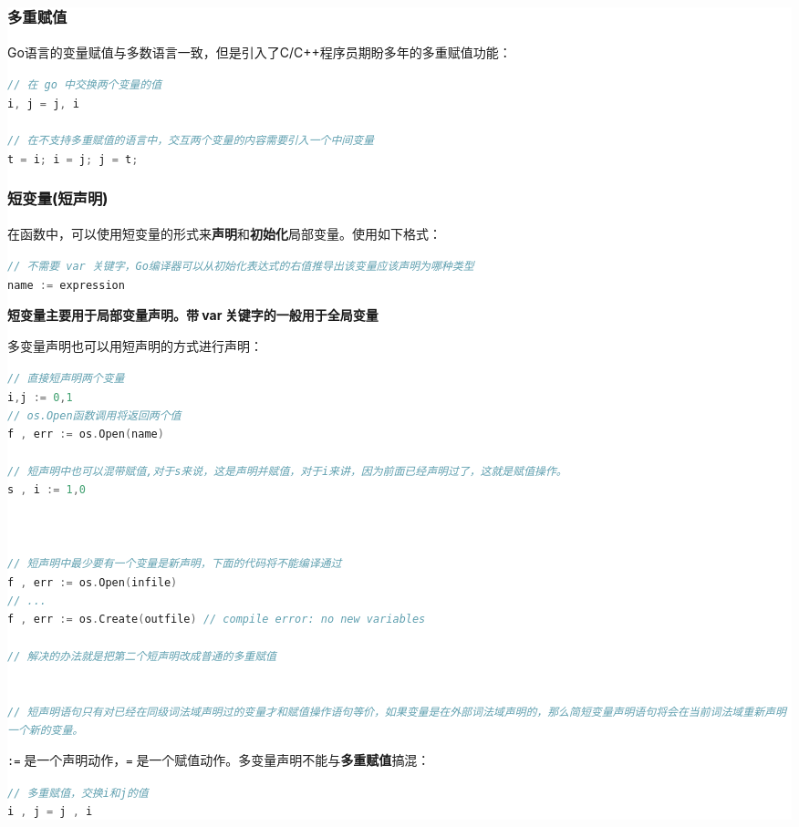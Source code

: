 

### 多重赋值

Go语言的变量赋值与多数语言一致，但是引入了C/C++程序员期盼多年的多重赋值功能：

```go
// 在 go 中交换两个变量的值
i, j = j, i

// 在不支持多重赋值的语言中，交互两个变量的内容需要引入一个中间变量
t = i; i = j; j = t;
```



### 短变量(短声明)

在函数中，可以使用短变量的形式来**声明**和**初始化**局部变量。使用如下格式：

```go
// 不需要 var 关键字，Go编译器可以从初始化表达式的右值推导出该变量应该声明为哪种类型
name := expression
```

**短变量主要用于局部变量声明。带 var 关键字的一般用于全局变量**

多变量声明也可以用短声明的方式进行声明：

```go
// 直接短声明两个变量
i,j := 0,1
// os.Open函数调用将返回两个值
f , err := os.Open(name)

// 短声明中也可以混带赋值,对于s来说，这是声明并赋值，对于i来讲，因为前面已经声明过了，这就是赋值操作。
s , i := 1,0



// 短声明中最少要有一个变量是新声明，下面的代码将不能编译通过
f , err := os.Open(infile)
// ...
f , err := os.Create(outfile) // compile error: no new variables

// 解决的办法就是把第二个短声明改成普通的多重赋值


// 短声明语句只有对已经在同级词法域声明过的变量才和赋值操作语句等价，如果变量是在外部词法域声明的，那么简短变量声明语句将会在当前词法域重新声明一个新的变量。

```

`:=` 是一个声明动作，`=` 是一个赋值动作。多变量声明不能与**多重赋值**搞混：

```go
// 多重赋值，交换i和j的值
i , j = j , i
```
